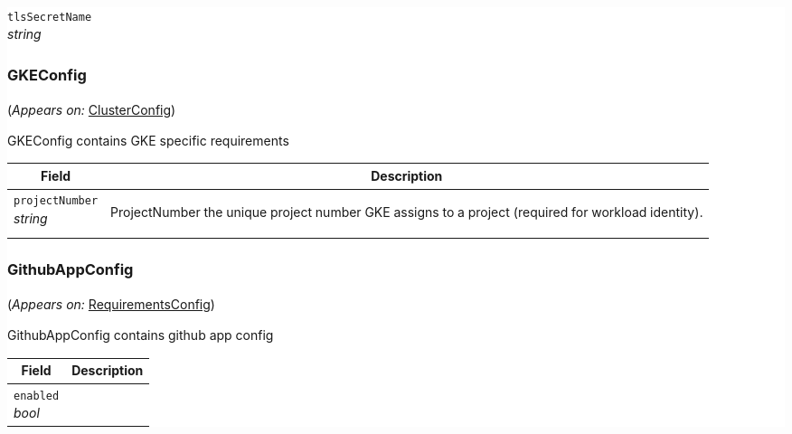 <td>
<code>tlsSecretName</code></br>
<em>
string
</em>
</td>
<td>
</td>
</tr>
</tbody>
</table>
<h3 id="config.jenkins.io/v1.GKEConfig">GKEConfig
</h3>
<p>
(<em>Appears on:</em>
<a href="#config.jenkins.io/v1.ClusterConfig">ClusterConfig</a>)
</p>
<p>
<p>GKEConfig contains GKE specific requirements</p>
</p>
<table>
<thead>
<tr>
<th>Field</th>
<th>Description</th>
</tr>
</thead>
<tbody>
<tr>
<td>
<code>projectNumber</code></br>
<em>
string
</em>
</td>
<td>
<p>ProjectNumber the unique project number GKE assigns to a project (required for workload identity).</p>
</td>
</tr>
</tbody>
</table>
<h3 id="config.jenkins.io/v1.GithubAppConfig">GithubAppConfig
</h3>
<p>
(<em>Appears on:</em>
<a href="#config.jenkins.io/v1.RequirementsConfig">RequirementsConfig</a>)
</p>
<p>
<p>GithubAppConfig contains github app config</p>
</p>
<table>
<thead>
<tr>
<th>Field</th>
<th>Description</th>
</tr>
</thead>
<tbody>
<tr>
<td>
<code>enabled</code></br>
<em>
bool